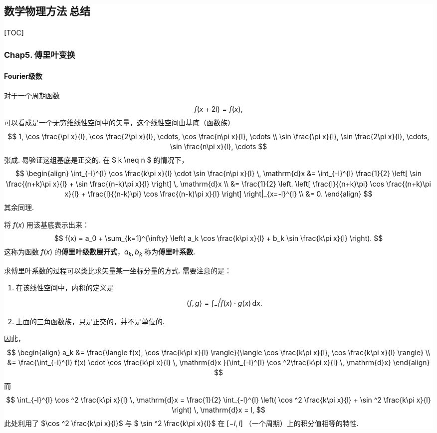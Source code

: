 ## 数学物理方法 总结

[TOC]

### Chap5. 傅里叶变换

#### Fourier级数

对于一个周期函数
$$
f(x+2l) = f(x),
$$
可以看成是一个无穷维线性空间中的矢量，这个线性空间由基底（函数族）
$$
1, \cos \frac{\pi x}{l}, \cos \frac{2\pi x}{l}, \cdots, \cos \frac{n\pi x}{l},  \cdots \\
\sin \frac{\pi x}{l}, \sin \frac{2\pi x}{l}, \cdots, \sin \frac{n\pi x}{l},  \cdots
$$
张成. 易验证这组基底是正交的. 在 $ k \neq n $ 的情况下，
$$
\begin{align}
\int_{-l}^{l} \cos \frac{k\pi x}{l} \cdot \sin \frac{n\pi x}{l} \, \mathrm{d}x 
&= \int_{-l}^{l} \frac{1}{2} \left[ \sin \frac{(n+k)\pi x}{l}  + \sin \frac{(n-k)\pi x}{l} \right] \, \mathrm{d}x \\
&= \frac{1}{2} \left. \left[ \frac{l}{(n+k)\pi} \cos \frac{(n+k)\pi x}{l}  + \frac{l}{(n-k)\pi}  \cos \frac{(n-k)\pi x}{l} \right]  \right|_{x=-l}^{l} \\
&= 0.
\end{align}
$$
其余同理.

将 $f(x)$ 用该基底表示出来：
$$
f(x) = a_0 + \sum_{k=1}^{\infty} \left( a_k \cos \frac{k\pi x}{l} + b_k \sin \frac{k\pi x}{l}  \right).
$$
这称为函数 $f(x)$ 的**傅里叶级数展开式**，$a_k, b_k$ 称为**傅里叶系数**.

求傅里叶系数的过程可以类比求矢量某一坐标分量的方式. 需要注意的是：

1. 在该线性空间中，内积的定义是
$$
\langle f,g \rangle =\int_{-l}^{l} f(x) \cdot g(x) \, \mathrm{d}x.
$$

2. 上面的三角函数族，只是正交的，并不是单位的.

因此，
$$
\begin{align}
a_k &= \frac{\langle f(x),  \cos \frac{k\pi x}{l} \rangle}{\langle \cos \frac{k\pi x}{l},  \cos \frac{k\pi x}{l} \rangle} \\
&= \frac{\int_{-l}^{l} f(x) \cdot \cos \frac{k\pi x}{l}  \, \mathrm{d}x }{\int_{-l}^{l} \cos ^2\frac{k\pi x}{l}  \, \mathrm{d}x} 
\end{align}
$$
而
$$
\int_{-l}^{l} \cos ^2 \frac{k\pi x}{l}  \, \mathrm{d}x = \frac{1}{2} \int_{-l}^{l} \left( \cos ^2 \frac{k\pi x}{l} + \sin ^2 \frac{k\pi x}{l} \right)  \, \mathrm{d}x  = l,
$$
此处利用了 $\cos ^2 \frac{k\pi x}{l}$ 与 $ \sin ^2 \frac{k\pi x}{l}$ 在 $[-l ,l]$ （一个周期）上的积分值相等的特性.
